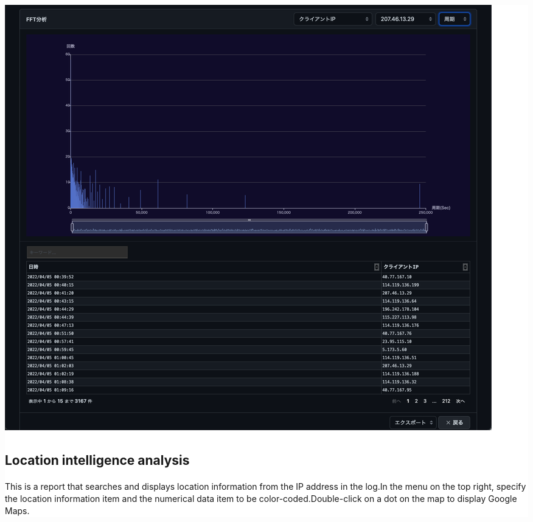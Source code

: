 ![](./images/2022-05-24_08-59-10.png)


## Location intelligence analysis

This is a report that searches and displays location information from the IP address in the log.In the menu on the top right, specify the location information item and the numerical data item to be color-coded.Double-click on a dot on the map to display Google Maps.

